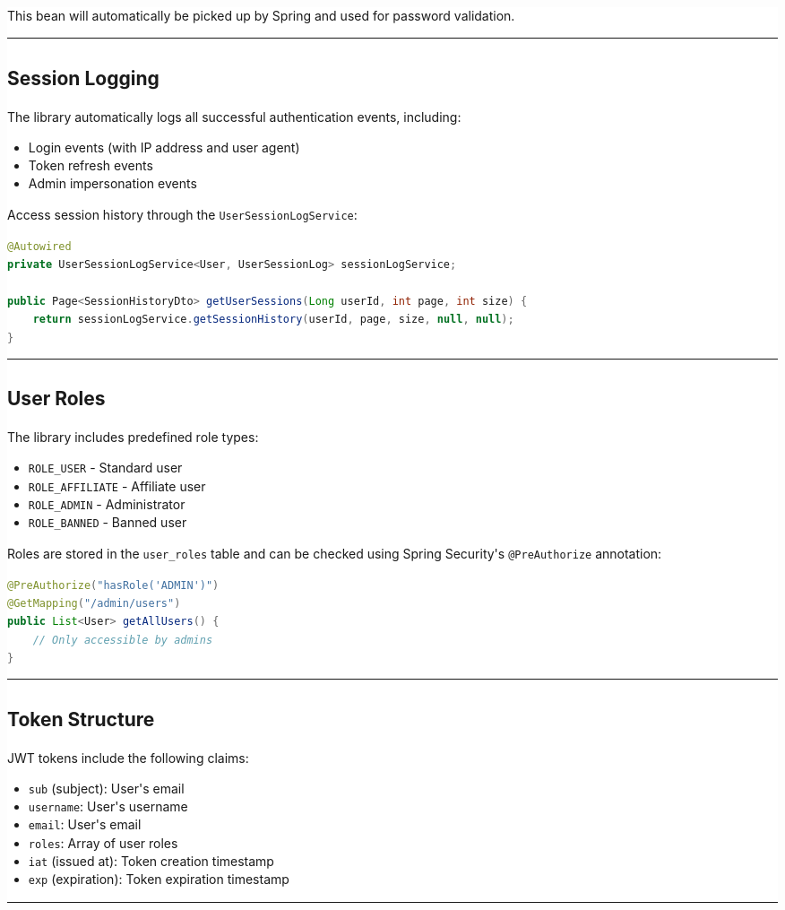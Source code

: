 This bean will automatically be picked up by Spring and used for password validation.

---

## Session Logging

The library automatically logs all successful authentication events, including:

- Login events (with IP address and user agent)
- Token refresh events
- Admin impersonation events

Access session history through the `UserSessionLogService`:

```java
@Autowired
private UserSessionLogService<User, UserSessionLog> sessionLogService;

public Page<SessionHistoryDto> getUserSessions(Long userId, int page, int size) {
    return sessionLogService.getSessionHistory(userId, page, size, null, null);
}
```

---

## User Roles

The library includes predefined role types:

- `ROLE_USER` - Standard user
- `ROLE_AFFILIATE` - Affiliate user
- `ROLE_ADMIN` - Administrator
- `ROLE_BANNED` - Banned user

Roles are stored in the `user_roles` table and can be checked using Spring Security's `@PreAuthorize` annotation:

```java
@PreAuthorize("hasRole('ADMIN')")
@GetMapping("/admin/users")
public List<User> getAllUsers() {
    // Only accessible by admins
}
```

---

## Token Structure

JWT tokens include the following claims:

- `sub` (subject): User's email
- `username`: User's username
- `email`: User's email
- `roles`: Array of user roles
- `iat` (issued at): Token creation timestamp
- `exp` (expiration): Token expiration timestamp

---